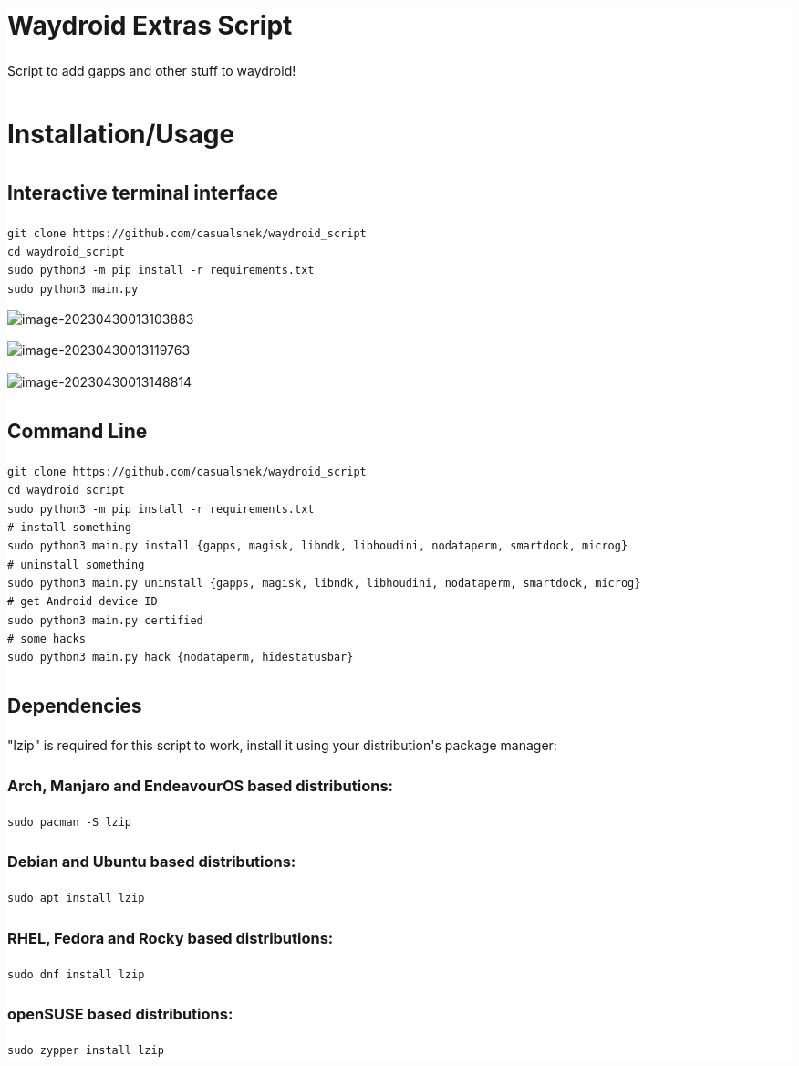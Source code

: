 # Waydroid Extras Script
Script to add gapps and other stuff to waydroid!

# Installation/Usage

## Interactive terminal interface

```
git clone https://github.com/casualsnek/waydroid_script
cd waydroid_script
sudo python3 -m pip install -r requirements.txt
sudo python3 main.py
```

![image-20230430013103883](original/assets/img/README/image-20230430013103883.png)

![image-20230430013119763](original/assets/img/README/image-20230430013119763.png)

![image-20230430013148814](original/assets/img/README/image-20230430013148814.png)



## Command Line

    git clone https://github.com/casualsnek/waydroid_script
    cd waydroid_script
    sudo python3 -m pip install -r requirements.txt
    # install something
    sudo python3 main.py install {gapps, magisk, libndk, libhoudini, nodataperm, smartdock, microg}
    # uninstall something
    sudo python3 main.py uninstall {gapps, magisk, libndk, libhoudini, nodataperm, smartdock, microg}
    # get Android device ID
    sudo python3 main.py certified
    # some hacks
    sudo python3 main.py hack {nodataperm, hidestatusbar}

## Dependencies

"lzip" is required for this script to work, install it using your distribution's package manager:
### Arch, Manjaro and EndeavourOS based distributions:
	sudo pacman -S lzip
### Debian and Ubuntu based distributions:
	sudo apt install lzip
### RHEL, Fedora and Rocky based distributions:
	sudo dnf install lzip
### openSUSE based distributions:
	sudo zypper install lzip

